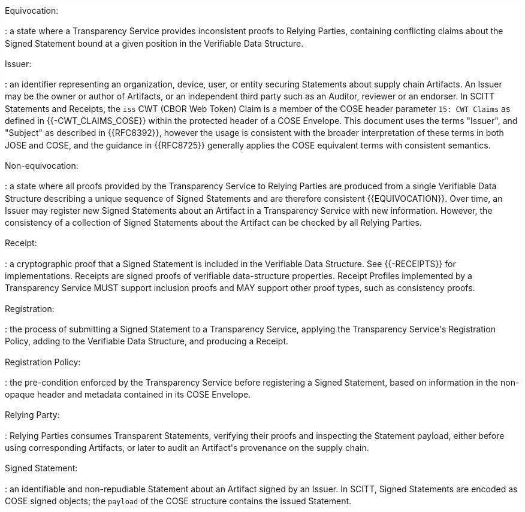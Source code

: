 Equivocation:

: a state where a Transparency Service provides inconsistent proofs to Relying Parties, containing conflicting claims about the Signed Statement bound at a given position in the Verifiable Data Structure.

Issuer:

: an identifier representing an organization, device, user, or entity securing Statements about supply chain Artifacts.
An Issuer may be the owner or author of Artifacts, or an independent third party such as an Auditor, reviewer or an endorser.
In SCITT Statements and Receipts, the `iss` CWT (CBOR Web Token) Claim is a member of the COSE header parameter `15: CWT Claims` as defined in {{-CWT_CLAIMS_COSE}} within the protected header of a COSE Envelope.
This document uses the terms "Issuer", and "Subject" as described in {{RFC8392}}, however the usage is consistent with the broader interpretation of these terms in both JOSE and COSE, and the guidance in {{RFC8725}} generally applies the COSE equivalent terms with consistent semantics.

Non-equivocation:

: a state where all proofs provided by the Transparency Service to Relying Parties are produced from a single Verifiable Data Structure describing a unique sequence of Signed Statements and are therefore consistent {{EQUIVOCATION}}.
Over time, an Issuer may register new Signed Statements about an Artifact in a Transparency Service with new information.
However, the consistency of a collection of Signed Statements about the Artifact can be checked by all Relying Parties.

Receipt:

: a cryptographic proof that a Signed Statement is included in the Verifiable Data Structure.
See {{-RECEIPTS}} for implementations.
Receipts are signed proofs of verifiable data-structure properties.
Receipt Profiles implemented by a Transparency Service MUST support inclusion proofs and MAY support other proof types, such as consistency proofs.

Registration:

: the process of submitting a Signed Statement to a Transparency Service, applying the Transparency Service's Registration Policy, adding to the Verifiable Data Structure, and producing a Receipt.

Registration Policy:

: the pre-condition enforced by the Transparency Service before registering a Signed Statement, based on information in the non-opaque header and metadata contained in its COSE Envelope.

Relying Party:

: Relying Parties consumes Transparent Statements, verifying their proofs and inspecting the Statement payload, either before using corresponding Artifacts, or later to audit an Artifact's provenance on the supply chain.

Signed Statement:

: an identifiable and non-repudiable Statement about an Artifact signed by an Issuer.
In SCITT, Signed Statements are encoded as COSE signed objects; the `payload` of the COSE structure contains the issued Statement.
